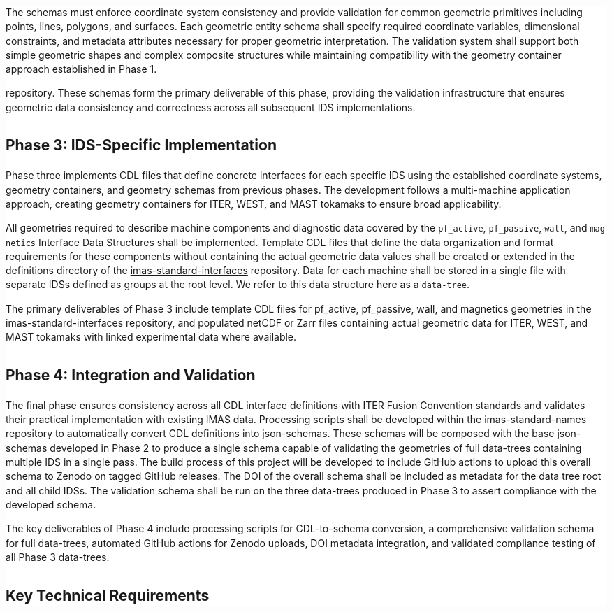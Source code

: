 The schemas must enforce coordinate system consistency and provide validation for common geometric primitives including points, lines, polygons, and surfaces. Each geometric entity schema shall specify required coordinate variables, dimensional constraints, and metadata attributes necessary for proper geometric interpretation. The validation system shall support both simple geometric shapes and complex composite structures while maintaining compatibility with the geometry container approach established in Phase 1.

repository. These schemas form the primary deliverable of this phase, providing the validation infrastructure that ensures geometric data consistency and correctness across all subsequent IDS implementations.

## Phase 3: IDS-Specific Implementation

Phase three implements CDL files that define concrete interfaces for each specific IDS using the established coordinate systems, geometry containers, and geometry schemas from previous phases. The development follows a multi-machine application approach, creating geometry containers for ITER, WEST, and MAST tokamaks to ensure broad applicability.

All geometries required to describe machine components and diagnostic data covered by the `pf_active`, `pf_passive`, `wall`, and `magnetics` Interface Data Structures shall be implemented. Template CDL files that define the data organization and format requirements for these components without containing the actual geometric data values shall be created or extended in the definitions directory of the [imas-standard-interfaces](https://github.com/iterorganization/imas-standard-interfaces) repository. Data for each machine shall be stored in a single file with separate IDSs defined as groups at the root level. We refer to this data structure here as a `data-tree`.

The primary deliverables of Phase 3 include template CDL files for pf_active, pf_passive, wall, and magnetics geometries in the imas-standard-interfaces repository, and populated netCDF or Zarr files containing actual geometric data for ITER, WEST, and MAST tokamaks with linked experimental data where available.

## Phase 4: Integration and Validation

The final phase ensures consistency across all CDL interface definitions with ITER Fusion Convention standards and validates their practical implementation with existing IMAS data.
Processing scripts shall be developed within the imas-standard-names repository to automatically convert CDL definitions into json-schemas. These schemas will be composed with the base json-schemas developed in Phase 2 to produce a single schema capable of validating the geometries of full data-trees containing multiple IDS in a single pass. The build process of this project will be developed to include GitHub actions to upload this overall schema to Zenodo on tagged GitHub releases. The DOI of the overall schema shall be included as metadata for the data tree root and all child IDSs. The validation schema shall be run on the three data-trees produced in Phase 3 to assert compliance with the developed schema.

The key deliverables of Phase 4 include processing scripts for CDL-to-schema conversion, a comprehensive validation schema for full data-trees, automated GitHub actions for Zenodo uploads, DOI metadata integration, and validated compliance testing of all Phase 3 data-trees.

## Key Technical Requirements
